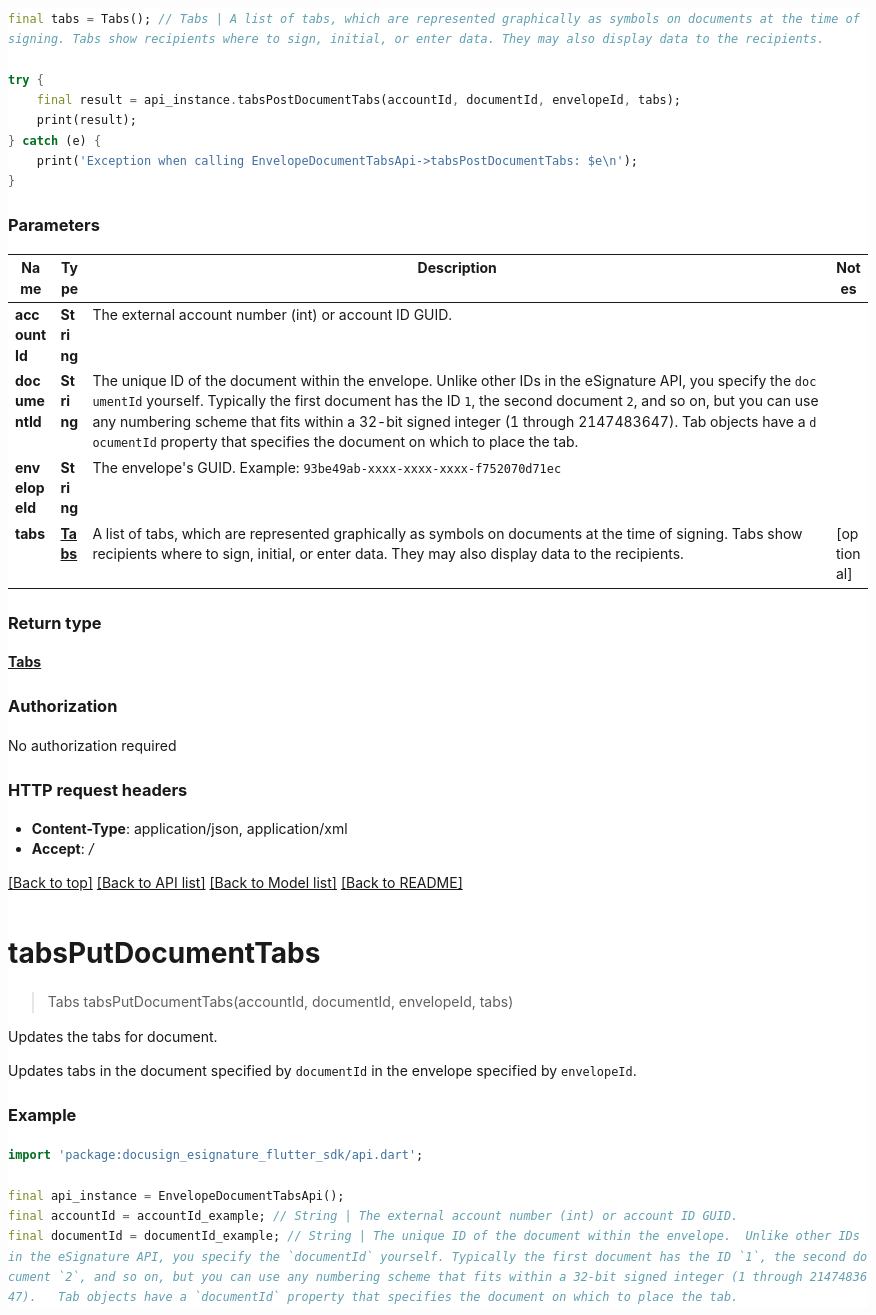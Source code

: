 ```dart
final tabs = Tabs(); // Tabs | A list of tabs, which are represented graphically as symbols on documents at the time of signing. Tabs show recipients where to sign, initial, or enter data. They may also display data to the recipients.

try {
    final result = api_instance.tabsPostDocumentTabs(accountId, documentId, envelopeId, tabs);
    print(result);
} catch (e) {
    print('Exception when calling EnvelopeDocumentTabsApi->tabsPostDocumentTabs: $e\n');
}
```

### Parameters

Name | Type | Description  | Notes
------------- | ------------- | ------------- | -------------
 **accountId** | **String**| The external account number (int) or account ID GUID. | 
 **documentId** | **String**| The unique ID of the document within the envelope.  Unlike other IDs in the eSignature API, you specify the `documentId` yourself. Typically the first document has the ID `1`, the second document `2`, and so on, but you can use any numbering scheme that fits within a 32-bit signed integer (1 through 2147483647).   Tab objects have a `documentId` property that specifies the document on which to place the tab.  | 
 **envelopeId** | **String**| The envelope's GUID.   Example: `93be49ab-xxxx-xxxx-xxxx-f752070d71ec`  | 
 **tabs** | [**Tabs**](Tabs.md)| A list of tabs, which are represented graphically as symbols on documents at the time of signing. Tabs show recipients where to sign, initial, or enter data. They may also display data to the recipients. | [optional] 

### Return type

[**Tabs**](Tabs.md)

### Authorization

No authorization required

### HTTP request headers

 - **Content-Type**: application/json, application/xml
 - **Accept**: */*

[[Back to top]](#) [[Back to API list]](../README.md#documentation-for-api-endpoints) [[Back to Model list]](../README.md#documentation-for-models) [[Back to README]](../README.md)

# **tabsPutDocumentTabs**
> Tabs tabsPutDocumentTabs(accountId, documentId, envelopeId, tabs)

Updates the tabs for document.

Updates tabs in the document specified by `documentId` in the envelope specified by `envelopeId`. 

### Example
```dart
import 'package:docusign_esignature_flutter_sdk/api.dart';

final api_instance = EnvelopeDocumentTabsApi();
final accountId = accountId_example; // String | The external account number (int) or account ID GUID.
final documentId = documentId_example; // String | The unique ID of the document within the envelope.  Unlike other IDs in the eSignature API, you specify the `documentId` yourself. Typically the first document has the ID `1`, the second document `2`, and so on, but you can use any numbering scheme that fits within a 32-bit signed integer (1 through 2147483647).   Tab objects have a `documentId` property that specifies the document on which to place the tab. 
```